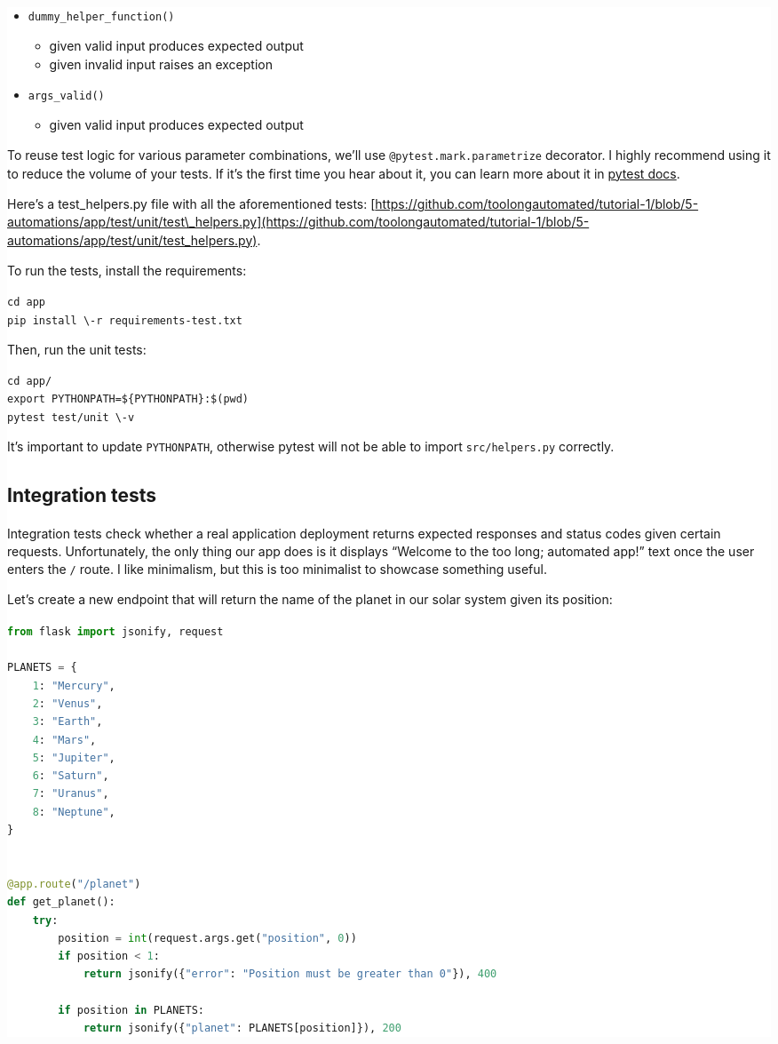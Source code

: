 * `dummy_helper_function()`
  * given valid input produces expected output
  * given invalid input raises an exception

* `args_valid()`
  * given valid input produces expected output

To reuse test logic for various parameter combinations, we’ll use `@pytest.mark.parametrize` decorator. I highly recommend using it to reduce the volume of your tests. If it’s the first time you hear about it, you can learn more about it in [pytest docs](https://docs.pytest.org/en/stable/example/parametrize.html).

Here’s a test\_helpers.py file with all the aforementioned tests: [https://github.com/toolongautomated/tutorial-1/blob/5-automations/app/test/unit/test\_helpers.py](https://github.com/toolongautomated/tutorial-1/blob/5-automations/app/test/unit/test_helpers.py).

To run the tests, install the requirements:

```shell
cd app
pip install \-r requirements-test.txt
```

Then, run the unit tests:

```shell
cd app/
export PYTHONPATH=${PYTHONPATH}:$(pwd)
pytest test/unit \-v
```

It’s important to update `PYTHONPATH`, otherwise pytest will not be able to import `src/helpers.py` correctly.

## Integration tests

Integration tests check whether a real application deployment returns expected responses and status codes given certain requests. Unfortunately, the only thing our app does is it displays “Welcome to the too long; automated app\!” text once the user enters the `/` route. I like minimalism, but this is too minimalist to showcase something useful.

Let’s create a new endpoint that will return the name of the planet in our solar system given its position:

```python
from flask import jsonify, request

PLANETS = {
    1: "Mercury",
    2: "Venus",
    3: "Earth",
    4: "Mars",
    5: "Jupiter",
    6: "Saturn",
    7: "Uranus",
    8: "Neptune",
}


@app.route("/planet")
def get_planet():
    try:
        position = int(request.args.get("position", 0))
        if position < 1:
            return jsonify({"error": "Position must be greater than 0"}), 400

        if position in PLANETS:
            return jsonify({"planet": PLANETS[position]}), 200

```